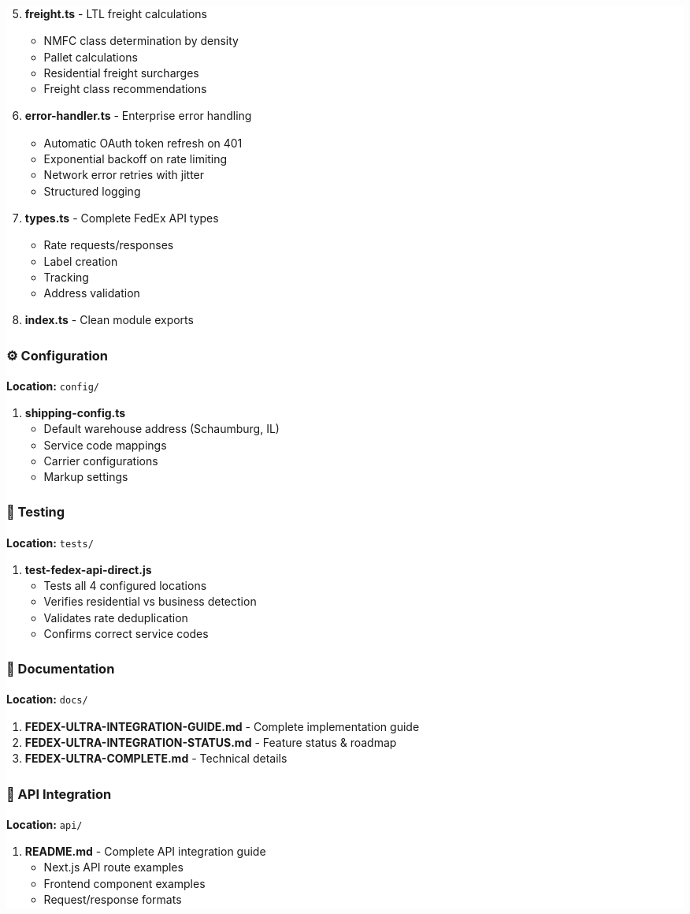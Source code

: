 5. **freight.ts** - LTL freight calculations
   - NMFC class determination by density
   - Pallet calculations
   - Residential freight surcharges
   - Freight class recommendations

6. **error-handler.ts** - Enterprise error handling
   - Automatic OAuth token refresh on 401
   - Exponential backoff on rate limiting
   - Network error retries with jitter
   - Structured logging

7. **types.ts** - Complete FedEx API types
   - Rate requests/responses
   - Label creation
   - Tracking
   - Address validation

8. **index.ts** - Clean module exports

### ⚙️ Configuration

**Location:** `config/`

1. **shipping-config.ts**
   - Default warehouse address (Schaumburg, IL)
   - Service code mappings
   - Carrier configurations
   - Markup settings

### 🧪 Testing

**Location:** `tests/`

1. **test-fedex-api-direct.js**
   - Tests all 4 configured locations
   - Verifies residential vs business detection
   - Validates rate deduplication
   - Confirms correct service codes

### 📖 Documentation

**Location:** `docs/`

1. **FEDEX-ULTRA-INTEGRATION-GUIDE.md** - Complete implementation guide
2. **FEDEX-ULTRA-INTEGRATION-STATUS.md** - Feature status & roadmap
3. **FEDEX-ULTRA-COMPLETE.md** - Technical details

### 🔌 API Integration

**Location:** `api/`

1. **README.md** - Complete API integration guide
   - Next.js API route examples
   - Frontend component examples
   - Request/response formats
